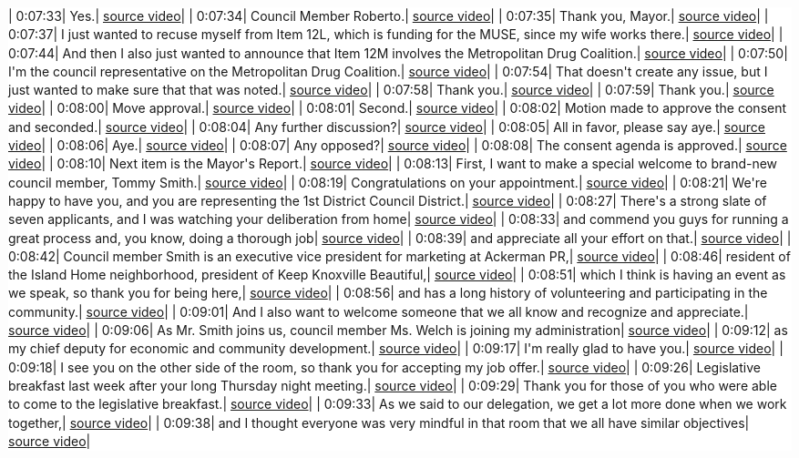 | 0:07:33| Yes.| [source video](https://archive.org/details/citycouncilr265200225?start=453)|
| 0:07:34| Council Member Roberto.| [source video](https://archive.org/details/citycouncilr265200225?start=454)|
| 0:07:35| Thank you, Mayor.| [source video](https://archive.org/details/citycouncilr265200225?start=455)|
| 0:07:37| I just wanted to recuse myself from Item 12L, which is funding for the MUSE, since my wife works there.| [source video](https://archive.org/details/citycouncilr265200225?start=457)|
| 0:07:44| And then I also just wanted to announce that Item 12M involves the Metropolitan Drug Coalition.| [source video](https://archive.org/details/citycouncilr265200225?start=464)|
| 0:07:50| I'm the council representative on the Metropolitan Drug Coalition.| [source video](https://archive.org/details/citycouncilr265200225?start=470)|
| 0:07:54| That doesn't create any issue, but I just wanted to make sure that that was noted.| [source video](https://archive.org/details/citycouncilr265200225?start=474)|
| 0:07:58| Thank you.| [source video](https://archive.org/details/citycouncilr265200225?start=478)|
| 0:07:59| Thank you.| [source video](https://archive.org/details/citycouncilr265200225?start=479)|
| 0:08:00| Move approval.| [source video](https://archive.org/details/citycouncilr265200225?start=480)|
| 0:08:01| Second.| [source video](https://archive.org/details/citycouncilr265200225?start=481)|
| 0:08:02| Motion made to approve the consent and seconded.| [source video](https://archive.org/details/citycouncilr265200225?start=482)|
| 0:08:04| Any further discussion?| [source video](https://archive.org/details/citycouncilr265200225?start=484)|
| 0:08:05| All in favor, please say aye.| [source video](https://archive.org/details/citycouncilr265200225?start=485)|
| 0:08:06| Aye.| [source video](https://archive.org/details/citycouncilr265200225?start=486)|
| 0:08:07| Any opposed?| [source video](https://archive.org/details/citycouncilr265200225?start=487)|
| 0:08:08| The consent agenda is approved.| [source video](https://archive.org/details/citycouncilr265200225?start=488)|
| 0:08:10| Next item is the Mayor's Report.| [source video](https://archive.org/details/citycouncilr265200225?start=490)|
| 0:08:13| First, I want to make a special welcome to brand-new council member, Tommy Smith.| [source video](https://archive.org/details/citycouncilr265200225?start=493)|
| 0:08:19| Congratulations on your appointment.| [source video](https://archive.org/details/citycouncilr265200225?start=499)|
| 0:08:21| We're happy to have you, and you are representing the 1st District Council District.| [source video](https://archive.org/details/citycouncilr265200225?start=501)|
| 0:08:27| There's a strong slate of seven applicants, and I was watching your deliberation from home| [source video](https://archive.org/details/citycouncilr265200225?start=507)|
| 0:08:33| and commend you guys for running a great process and, you know, doing a thorough job| [source video](https://archive.org/details/citycouncilr265200225?start=513)|
| 0:08:39| and appreciate all your effort on that.| [source video](https://archive.org/details/citycouncilr265200225?start=519)|
| 0:08:42| Council member Smith is an executive vice president for marketing at Ackerman PR,| [source video](https://archive.org/details/citycouncilr265200225?start=522)|
| 0:08:46| resident of the Island Home neighborhood, president of Keep Knoxville Beautiful,| [source video](https://archive.org/details/citycouncilr265200225?start=526)|
| 0:08:51| which I think is having an event as we speak, so thank you for being here,| [source video](https://archive.org/details/citycouncilr265200225?start=531)|
| 0:08:56| and has a long history of volunteering and participating in the community.| [source video](https://archive.org/details/citycouncilr265200225?start=536)|
| 0:09:01| And I also want to welcome someone that we all know and recognize and appreciate.| [source video](https://archive.org/details/citycouncilr265200225?start=541)|
| 0:09:06| As Mr. Smith joins us, council member Ms. Welch is joining my administration| [source video](https://archive.org/details/citycouncilr265200225?start=546)|
| 0:09:12| as my chief deputy for economic and community development.| [source video](https://archive.org/details/citycouncilr265200225?start=552)|
| 0:09:17| I'm really glad to have you.| [source video](https://archive.org/details/citycouncilr265200225?start=557)|
| 0:09:18| I see you on the other side of the room, so thank you for accepting my job offer.| [source video](https://archive.org/details/citycouncilr265200225?start=558)|
| 0:09:26| Legislative breakfast last week after your long Thursday night meeting.| [source video](https://archive.org/details/citycouncilr265200225?start=566)|
| 0:09:29| Thank you for those of you who were able to come to the legislative breakfast.| [source video](https://archive.org/details/citycouncilr265200225?start=569)|
| 0:09:33| As we said to our delegation, we get a lot more done when we work together,| [source video](https://archive.org/details/citycouncilr265200225?start=573)|
| 0:09:38| and I thought everyone was very mindful in that room that we all have similar objectives| [source video](https://archive.org/details/citycouncilr265200225?start=578)|